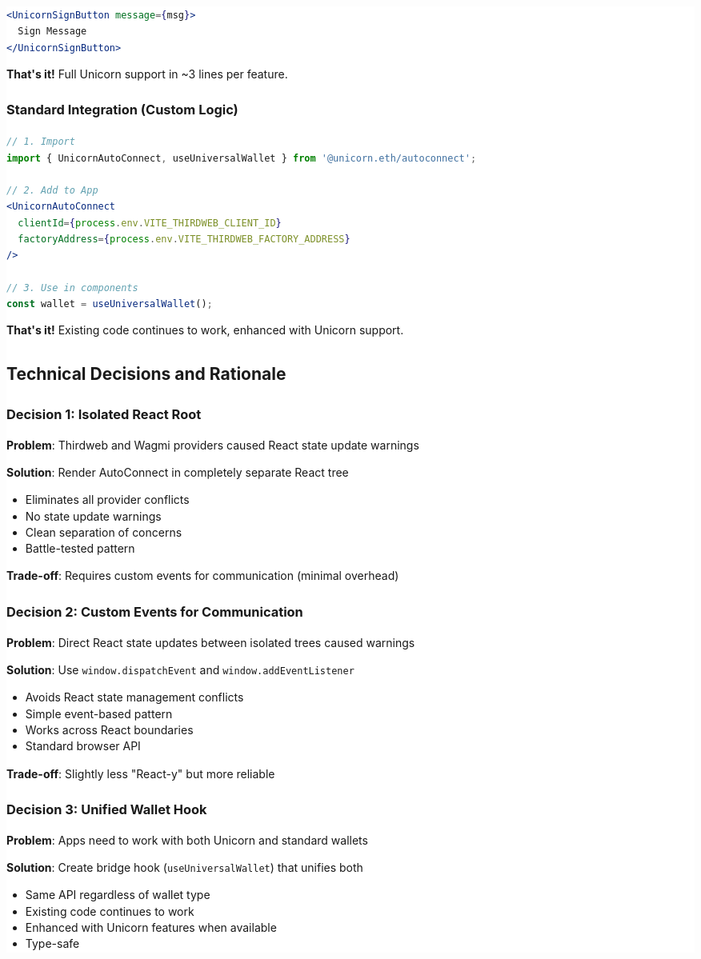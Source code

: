 ```jsx
<UnicornSignButton message={msg}>
  Sign Message
</UnicornSignButton>
```

**That's it!** Full Unicorn support in ~3 lines per feature.

### Standard Integration (Custom Logic)
```jsx
// 1. Import
import { UnicornAutoConnect, useUniversalWallet } from '@unicorn.eth/autoconnect';

// 2. Add to App
<UnicornAutoConnect
  clientId={process.env.VITE_THIRDWEB_CLIENT_ID}
  factoryAddress={process.env.VITE_THIRDWEB_FACTORY_ADDRESS}
/>

// 3. Use in components
const wallet = useUniversalWallet();
```

**That's it!** Existing code continues to work, enhanced with Unicorn support.

## Technical Decisions and Rationale

### Decision 1: Isolated React Root
**Problem**: Thirdweb and Wagmi providers caused React state update warnings

**Solution**: Render AutoConnect in completely separate React tree
- Eliminates all provider conflicts
- No state update warnings
- Clean separation of concerns
- Battle-tested pattern

**Trade-off**: Requires custom events for communication (minimal overhead)

### Decision 2: Custom Events for Communication
**Problem**: Direct React state updates between isolated trees caused warnings

**Solution**: Use `window.dispatchEvent` and `window.addEventListener`
- Avoids React state management conflicts
- Simple event-based pattern
- Works across React boundaries
- Standard browser API

**Trade-off**: Slightly less "React-y" but more reliable

### Decision 3: Unified Wallet Hook
**Problem**: Apps need to work with both Unicorn and standard wallets

**Solution**: Create bridge hook (`useUniversalWallet`) that unifies both
- Same API regardless of wallet type
- Existing code continues to work
- Enhanced with Unicorn features when available
- Type-safe
